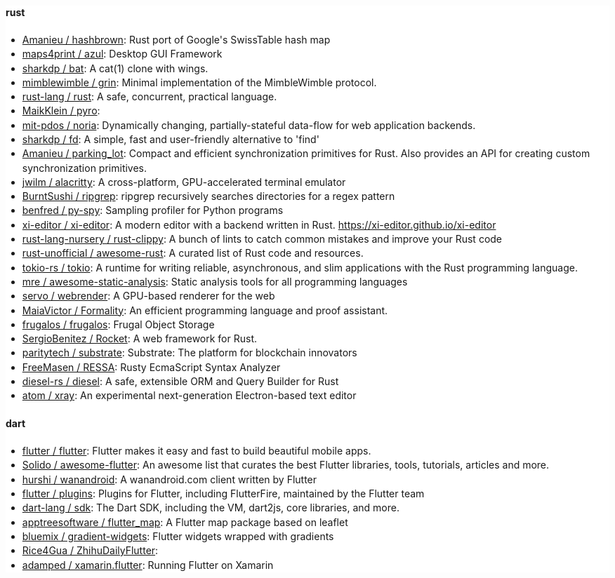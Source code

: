 #### rust
* [Amanieu / hashbrown](https://github.com/Amanieu/hashbrown): Rust port of Google's SwissTable hash map
* [maps4print / azul](https://github.com/maps4print/azul): Desktop GUI Framework
* [sharkdp / bat](https://github.com/sharkdp/bat): A cat(1) clone with wings.
* [mimblewimble / grin](https://github.com/mimblewimble/grin): Minimal implementation of the MimbleWimble protocol.
* [rust-lang / rust](https://github.com/rust-lang/rust): A safe, concurrent, practical language.
* [MaikKlein / pyro](https://github.com/MaikKlein/pyro): 
* [mit-pdos / noria](https://github.com/mit-pdos/noria): Dynamically changing, partially-stateful data-flow for web application backends.
* [sharkdp / fd](https://github.com/sharkdp/fd): A simple, fast and user-friendly alternative to 'find'
* [Amanieu / parking_lot](https://github.com/Amanieu/parking_lot): Compact and efficient synchronization primitives for Rust. Also provides an API for creating custom synchronization primitives.
* [jwilm / alacritty](https://github.com/jwilm/alacritty): A cross-platform, GPU-accelerated terminal emulator
* [BurntSushi / ripgrep](https://github.com/BurntSushi/ripgrep): ripgrep recursively searches directories for a regex pattern
* [benfred / py-spy](https://github.com/benfred/py-spy): Sampling profiler for Python programs
* [xi-editor / xi-editor](https://github.com/xi-editor/xi-editor): A modern editor with a backend written in Rust. https://xi-editor.github.io/xi-editor
* [rust-lang-nursery / rust-clippy](https://github.com/rust-lang-nursery/rust-clippy): A bunch of lints to catch common mistakes and improve your Rust code
* [rust-unofficial / awesome-rust](https://github.com/rust-unofficial/awesome-rust): A curated list of Rust code and resources.
* [tokio-rs / tokio](https://github.com/tokio-rs/tokio): A runtime for writing reliable, asynchronous, and slim applications with the Rust programming language.
* [mre / awesome-static-analysis](https://github.com/mre/awesome-static-analysis): Static analysis tools for all programming languages
* [servo / webrender](https://github.com/servo/webrender): A GPU-based renderer for the web
* [MaiaVictor / Formality](https://github.com/MaiaVictor/Formality): An efficient programming language and proof assistant.
* [frugalos / frugalos](https://github.com/frugalos/frugalos): Frugal Object Storage
* [SergioBenitez / Rocket](https://github.com/SergioBenitez/Rocket): A web framework for Rust.
* [paritytech / substrate](https://github.com/paritytech/substrate): Substrate: The platform for blockchain innovators
* [FreeMasen / RESSA](https://github.com/FreeMasen/RESSA): Rusty EcmaScript Syntax Analyzer
* [diesel-rs / diesel](https://github.com/diesel-rs/diesel): A safe, extensible ORM and Query Builder for Rust
* [atom / xray](https://github.com/atom/xray): An experimental next-generation Electron-based text editor

#### dart
* [flutter / flutter](https://github.com/flutter/flutter): Flutter makes it easy and fast to build beautiful mobile apps.
* [Solido / awesome-flutter](https://github.com/Solido/awesome-flutter): An awesome list that curates the best Flutter libraries, tools, tutorials, articles and more.
* [hurshi / wanandroid](https://github.com/hurshi/wanandroid): A wanandroid.com client written by Flutter
* [flutter / plugins](https://github.com/flutter/plugins): Plugins for Flutter, including FlutterFire, maintained by the Flutter team
* [dart-lang / sdk](https://github.com/dart-lang/sdk): The Dart SDK, including the VM, dart2js, core libraries, and more.
* [apptreesoftware / flutter_map](https://github.com/apptreesoftware/flutter_map): A Flutter map package based on leaflet
* [bluemix / gradient-widgets](https://github.com/bluemix/gradient-widgets): Flutter widgets wrapped with gradients
* [Rice4Gua / ZhihuDailyFlutter](https://github.com/Rice4Gua/ZhihuDailyFlutter): 
* [adamped / xamarin.flutter](https://github.com/adamped/xamarin.flutter): Running Flutter on Xamarin